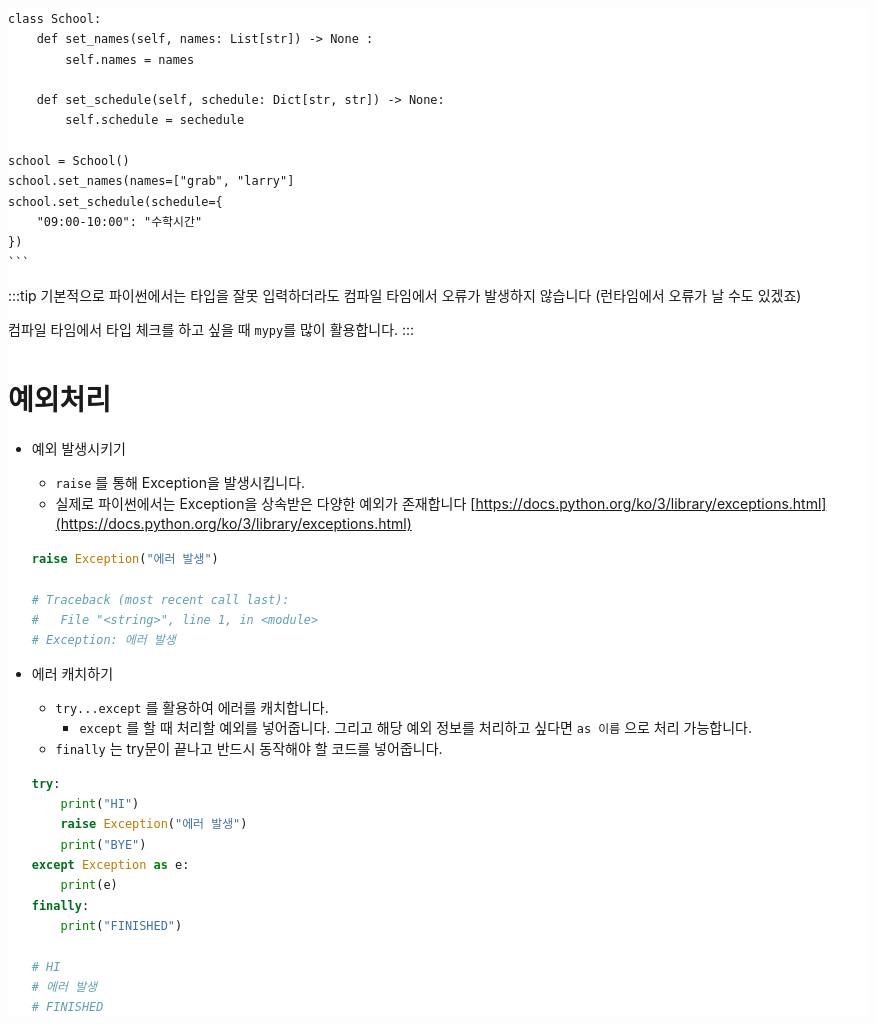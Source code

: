     class School:
        def set_names(self, names: List[str]) -> None : 
            self.names = names 
    
        def set_schedule(self, schedule: Dict[str, str]) -> None:
            self.schedule = sechedule

    school = School()
    school.set_names(names=["grab", "larry"]
    school.set_schedule(schedule={
    	"09:00-10:00": "수학시간"
    })
    ```
    
:::tip
기본적으로 파이썬에서는 타입을 잘못 입력하더라도 컴파일 타임에서 오류가 발생하지 않습니다 (런타임에서 오류가 날 수도 있겠죠)

컴파일 타임에서 타입 체크를 하고 싶을 때 `mypy`를 많이 활용합니다.
:::

# 예외처리

- 예외 발생시키기
    - `raise` 를 통해 Exception을 발생시킵니다.
    - 실제로 파이썬에서는 Exception을 상속받은 다양한 예외가 존재합니다 [https://docs.python.org/ko/3/library/exceptions.html](https://docs.python.org/ko/3/library/exceptions.html)
    
    ```python
    raise Exception("에러 발생")
    
    # Traceback (most recent call last):
    #   File "<string>", line 1, in <module>
    # Exception: 에러 발생
    ```
    
- 에러 캐치하기
    - `try...except` 를 활용하여 에러를 캐치합니다.
        - `except` 를 할 때 처리할 예외를 넣어줍니다. 그리고 해당 예외 정보를 처리하고 싶다면 `as 이름` 으로 처리 가능합니다.
    - `finally` 는 try문이 끝나고 반드시 동작해야 할 코드를 넣어줍니다.
    
    ```python
    try:
        print("HI")
        raise Exception("에러 발생")
        print("BYE")
    except Exception as e:
        print(e)
    finally:
        print("FINISHED")
    
    # HI
    # 에러 발생
    # FINISHED
    ```